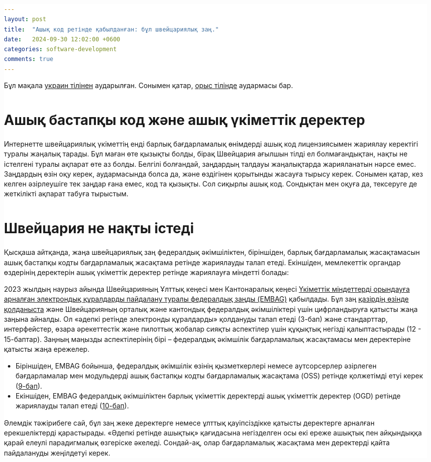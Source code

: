 ```yaml
---
layout: post
title:  "Ашық код ретінде қабылданған: бұл швейцариялық заң."
date:   2024-09-30 12:02:00 +0600
categories: software-development
comments: true
---
```


Бұл мақала [украин тілінен](https://kant2002.github.io/software-development/2024/08/22/swissh-oss-law.html) аударылған. Сонымен қатар, [орыс тілінде](https://kant2002.github.io/software-development/2024/08/22/swissh-oss-law.html) аудармасы бар. 

# Ашық бастапқы код және ашық үкіметтік деректер

Интернетте швейцариялық үкіметтің енді барлық бағдарламалық өнімдерді ашық код лицензиясымен жариялау керектігі туралы жаңалық тарады. Бұл маған өте қызықты болды, бірақ Швейцария ағылшын тілді ел болмағандықтан, нақты не істелгені туралы ақпарат өте аз болды. Белгілі болғандай, заңдардың талдауы жаңалықтарда жарияланатын нәрсе емес. Заңдардың өзін оқу керек, аудармасында болса да, және өздігінен қорытынды жасауға тырысу керек. Сонымен қатар, кез келген әзірлеушіге тек заңдар ғана емес, код та қызықты. Сол сиқырлы ашық код. Сондықтан мен оқуға да, тексеруге де жеткілікті ақпарат табуға тырыстым.



# Швейцария не нақты істеді

Қысқаша айтқанда, жаңа швейцариялық заң федералдық әкімшіліктен, біріншіден, барлық бағдарламалық жасақтамасын ашық бастапқы кодты бағдарламалық жасақтама ретінде жариялауды талап етеді. Екіншіден, мемлекеттік органдар өздерінің деректерін ашық үкіметтік деректер ретінде жариялауға міндетті болады:

2023 жылдың наурыз айында Швейцарияның Ұлттық кеңесі мен Кантонаралық кеңесі [Үкіметтік міндеттерді орындауға арналған электрондық құралдарды пайдалану туралы федералдық заңды (EMBAG)](https://www.fedlex.admin.ch/eli/fga/2023/787/en) қабылдады. Бұл заң [қазірдің өзінде қолданыста](https://joinup.ec.europa.eu/collection/open-source-observatory-osor/news/new-open-source-law-switzerland) және Швейцарияның орталық және кантондық федералдық әкімшіліктері үшін цифрландыруға қатысты жаңа заңына айналды. Ол «әдепкі ретінде электронды құралдарды» қолдануды талап етеді (3-бап) және стандарттар, интерфейстер, өзара әрекеттестік және пилоттық жобалар сияқты аспектілер үшін құқықтық негізді қалыптастырады (12 - 15-баптар). Заңның маңызды аспектілерінің бірі – федералдық әкімшілік бағдарламалық жасақтамасы мен деректеріне қатысты жаңа ережелер.
- Біріншіден, EMBAG бойынша, федералдық әкімшілік өзінің қызметкерлері немесе аутсорсерлер әзірлеген бағдарламалар мен модульдерді ашық бастапқы кодты бағдарламалық жасақтама (OSS) ретінде қолжетімді етуі керек ([9-бап]((https://www.fedlex.admin.ch/eli/fga/2023/787/de#art_9))).
- Екіншіден, EMBAG федералдық әкімшіліктен барлық үкіметтік деректерді ашық үкіметтік деректер (OGD) ретінде жариялауды талап етеді ([10-бап](https://www.fedlex.admin.ch/eli/fga/2023/787/de#art_10)).

Әлемдік тәжірибеге сай, бұл заң жеке деректерге немесе ұлттық қауіпсіздікке қатысты деректерге арналған ерекшеліктерді қарастырады. «Әдепкі ретінде ашықтық» қағидасына негізделген осы екі ереже ашықтық пен айқындыққа қарай елеулі парадигмалық өзгеріске әкеледі. Сондай-ақ, олар бағдарламалық жасақтама мен деректерді қайта пайдалануды жеңілдетуі керек.
